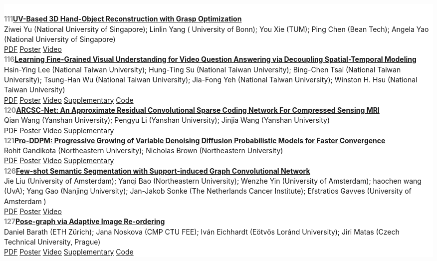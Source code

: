 <tr id="paper"><td class="text-center"><strong> </strong><br /><span style="opacity: 0.5;"><strong>111</strong></span></td><td><strong><a href="https://bmvc2022.mpi-inf.mpg.de/111/">UV-Based 3D Hand-Object Reconstruction with Grasp Optimization</a></strong><br />Ziwei Yu (National University of Singapore); Linlin Yang ( University of Bonn); You Xie (TUM); Ping Chen (Bean Tech); Angela Yao (National University of Singapore)<br /><a class="btn btn-primary btn-sm mt-1" href="https://bmvc2022.mpi-inf.mpg.de/0111.pdf" role="button">PDF</a>&nbsp;<a class="btn btn-primary btn-sm mt-1" href="https://bmvc2022.mpi-inf.mpg.de/0111_poster.pdf" role="button">Poster</a>&nbsp;<a class="btn btn-primary btn-sm mt-1" href="https://bmvc2022.mpi-inf.mpg.de/0111_video.mp4" role="button">Video</a>&nbsp;</td></tr>
<tr id="paper"><td class="text-center"><strong> </strong><br /><span style="opacity: 0.5;"><strong>116</strong></span></td><td><strong><a href="https://bmvc2022.mpi-inf.mpg.de/116/">Learning Fine-Grained Visual Understanding for Video Question Answering via Decoupling Spatial-Temporal Modeling</a></strong><br />Hsin-Ying Lee (National Taiwan University); Hung-Ting Su (National Taiwan University); Bing-Chen Tsai (National Taiwan University); Tsung-Han Wu (National Taiwan University); Jia-Fong Yeh (National Taiwan University); Winston H. Hsu (National Taiwan University)<br /><a class="btn btn-primary btn-sm mt-1" href="https://bmvc2022.mpi-inf.mpg.de/0116.pdf" role="button">PDF</a>&nbsp;<a class="btn btn-primary btn-sm mt-1" href="https://bmvc2022.mpi-inf.mpg.de/0116_poster.pdf" role="button">Poster</a>&nbsp;<a class="btn btn-primary btn-sm mt-1" href="https://bmvc2022.mpi-inf.mpg.de/0116_video.mp4" role="button">Video</a>&nbsp;<a class="btn btn-primary btn-sm mt-1" href="https://bmvc2022.mpi-inf.mpg.de/0116_supp.zip" role="button">Supplementary</a>&nbsp;<a class="btn btn-primary btn-sm mt-1" href="https://github.com/shinying/dest" role="button">Code</a>&nbsp;</td></tr>
<tr id="paper"><td class="text-center"><strong> </strong><br /><span style="opacity: 0.5;"><strong>120</strong></span></td><td><strong><a href="https://bmvc2022.mpi-inf.mpg.de/120/">ARCSC-Net: An Approximate Residual Convolutional Sparse Coding Network For Compressed Sensing MRI</a></strong><br />Qian Wang (Yanshan University); Pengyu Li (Yanshan University); Jinjia Wang (Yanshan University)<br /><a class="btn btn-primary btn-sm mt-1" href="https://bmvc2022.mpi-inf.mpg.de/0120.pdf" role="button">PDF</a>&nbsp;<a class="btn btn-primary btn-sm mt-1" href="https://bmvc2022.mpi-inf.mpg.de/0120_poster.pdf" role="button">Poster</a>&nbsp;<a class="btn btn-primary btn-sm mt-1" href="https://bmvc2022.mpi-inf.mpg.de/0120_video.mp4" role="button">Video</a>&nbsp;<a class="btn btn-primary btn-sm mt-1" href="https://bmvc2022.mpi-inf.mpg.de/0120_supp.zip" role="button">Supplementary</a>&nbsp;</td></tr>
<tr id="paper"><td class="text-center"><strong> </strong><br /><span style="opacity: 0.5;"><strong>121</strong></span></td><td><strong><a href="https://bmvc2022.mpi-inf.mpg.de/121/">Pro-DDPM: Progressive Growing of Variable Denoising Diffusion Probabilistic Models for Faster Convergence</a></strong><br />Rohit Gandikota (Northeastern University); Nicholas Brown (Northeastern University)<br /><a class="btn btn-primary btn-sm mt-1" href="https://bmvc2022.mpi-inf.mpg.de/0121.pdf" role="button">PDF</a>&nbsp;<a class="btn btn-primary btn-sm mt-1" href="https://bmvc2022.mpi-inf.mpg.de/0121_poster.pdf" role="button">Poster</a>&nbsp;<a class="btn btn-primary btn-sm mt-1" href="https://bmvc2022.mpi-inf.mpg.de/0121_video.mp4" role="button">Video</a>&nbsp;<a class="btn btn-primary btn-sm mt-1" href="https://bmvc2022.mpi-inf.mpg.de/0121_supp.zip" role="button">Supplementary</a>&nbsp;</td></tr>
<tr id="paper"><td class="text-center"><strong> </strong><br /><span style="opacity: 0.5;"><strong>126</strong></span></td><td><strong><a href="https://bmvc2022.mpi-inf.mpg.de/126/">Few-shot Semantic Segmentation with Support-induced Graph Convolutional Network</a></strong><br />Jie Liu (University of Amsterdam); Yanqi Bao (Northeastern University); Wenzhe Yin (University of Amsterdam); haochen wang (UvA); Yang Gao (Nanjing University); Jan-Jakob Sonke (The Netherlands Cancer Institute); Efstratios Gavves (University of Amsterdam )<br /><a class="btn btn-primary btn-sm mt-1" href="https://bmvc2022.mpi-inf.mpg.de/0126.pdf" role="button">PDF</a>&nbsp;<a class="btn btn-primary btn-sm mt-1" href="https://bmvc2022.mpi-inf.mpg.de/0126_poster.pdf" role="button">Poster</a>&nbsp;<a class="btn btn-primary btn-sm mt-1" href="https://bmvc2022.mpi-inf.mpg.de/0126_video.mp4" role="button">Video</a>&nbsp;</td></tr>
<tr id="paper"><td class="text-center"><strong> </strong><br /><span style="opacity: 0.5;"><strong>127</strong></span></td><td><strong><a href="https://bmvc2022.mpi-inf.mpg.de/127/">Pose-graph via Adaptive Image Re-ordering</a></strong><br />Daniel Barath (ETH Zürich); Jana Noskova (CMP CTU FEE); Iván Eichhardt (Eötvös Loránd University); Jiri Matas (Czech Technical University, Prague)<br /><a class="btn btn-primary btn-sm mt-1" href="https://bmvc2022.mpi-inf.mpg.de/0127.pdf" role="button">PDF</a>&nbsp;<a class="btn btn-primary btn-sm mt-1" href="https://bmvc2022.mpi-inf.mpg.de/0127_poster.pdf" role="button">Poster</a>&nbsp;<a class="btn btn-primary btn-sm mt-1" href="https://bmvc2022.mpi-inf.mpg.de/0127_video.mp4" role="button">Video</a>&nbsp;<a class="btn btn-primary btn-sm mt-1" href="https://bmvc2022.mpi-inf.mpg.de/0127_supp.pdf" role="button">Supplementary</a>&nbsp;<a class="btn btn-primary btn-sm mt-1" href="https://github.com/danini/pose-graph-creation" role="button">Code</a>&nbsp;</td></tr>
